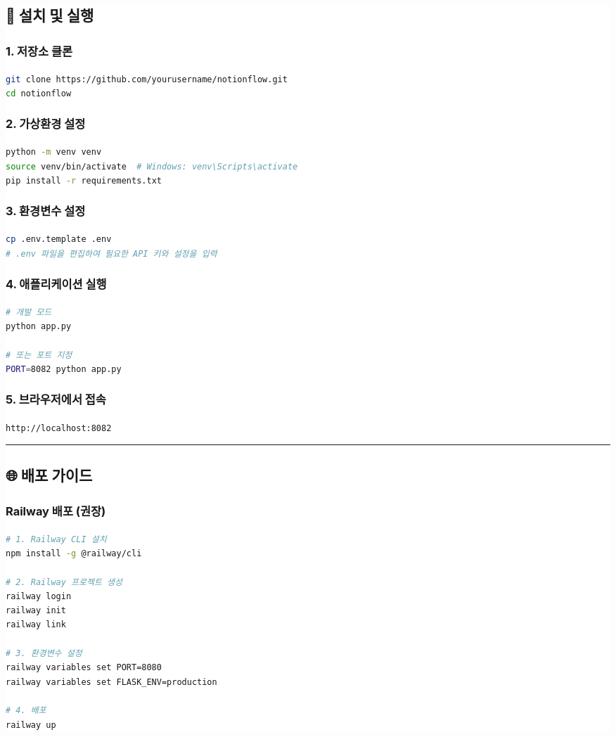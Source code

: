 
## 🚀 설치 및 실행

### 1. 저장소 클론
```bash
git clone https://github.com/yourusername/notionflow.git
cd notionflow
```

### 2. 가상환경 설정
```bash
python -m venv venv
source venv/bin/activate  # Windows: venv\Scripts\activate
pip install -r requirements.txt
```

### 3. 환경변수 설정
```bash
cp .env.template .env
# .env 파일을 편집하여 필요한 API 키와 설정을 입력
```

### 4. 애플리케이션 실행
```bash
# 개발 모드
python app.py

# 또는 포트 지정
PORT=8082 python app.py
```

### 5. 브라우저에서 접속
```
http://localhost:8082
```

---

## 🌐 배포 가이드

### Railway 배포 (권장)
```bash
# 1. Railway CLI 설치
npm install -g @railway/cli

# 2. Railway 프로젝트 생성
railway login
railway init
railway link

# 3. 환경변수 설정
railway variables set PORT=8080
railway variables set FLASK_ENV=production

# 4. 배포
railway up
```
